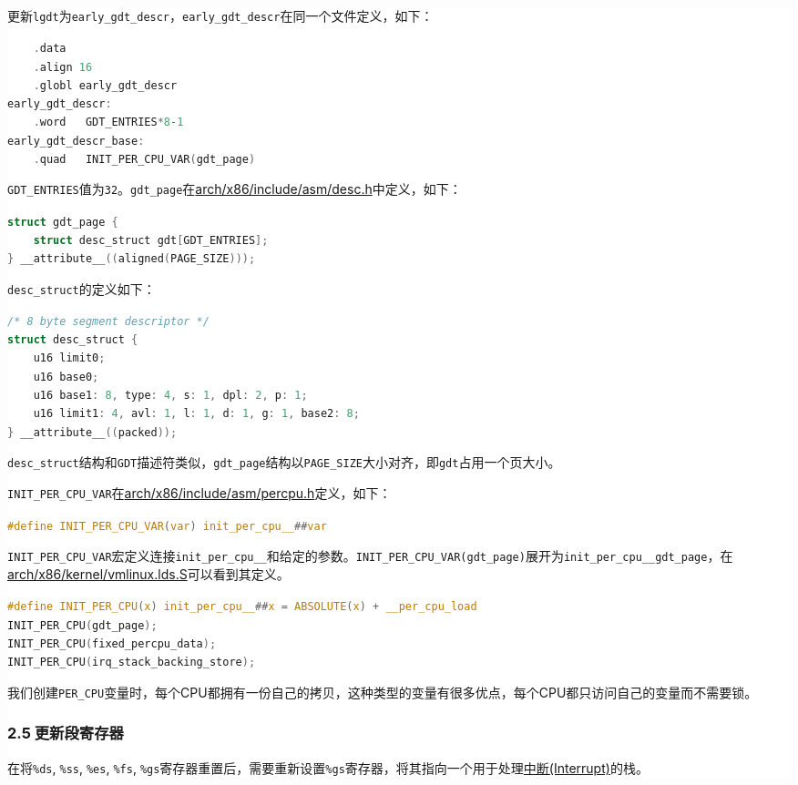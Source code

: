 更新`lgdt`为`early_gdt_descr`，`early_gdt_descr`在同一个文件定义，如下：

```C
	.data
	.align 16
	.globl early_gdt_descr
early_gdt_descr:
	.word	GDT_ENTRIES*8-1
early_gdt_descr_base:
	.quad	INIT_PER_CPU_VAR(gdt_page)
```

`GDT_ENTRIES`值为`32`。`gdt_page`在[arch/x86/include/asm/desc.h](https://github.com/torvalds/linux/blob/master/arch/x86/include/asm/desc.h#L44)中定义，如下：

```C
struct gdt_page {
	struct desc_struct gdt[GDT_ENTRIES];
} __attribute__((aligned(PAGE_SIZE)));
```

`desc_struct`的定义如下：

```C
/* 8 byte segment descriptor */
struct desc_struct {
	u16	limit0;
	u16	base0;
	u16	base1: 8, type: 4, s: 1, dpl: 2, p: 1;
	u16	limit1: 4, avl: 1, l: 1, d: 1, g: 1, base2: 8;
} __attribute__((packed));
```

`desc_struct`结构和`GDT`描述符类似，`gdt_page`结构以`PAGE_SIZE`大小对齐，即`gdt`占用一个页大小。

`INIT_PER_CPU_VAR`在[arch/x86/include/asm/percpu.h](https://github.com/torvalds/linux/blob/v5.4/arch/x86/include/asm/percpu.h#L38)定义，如下：

```C
#define INIT_PER_CPU_VAR(var) init_per_cpu__##var
```

`INIT_PER_CPU_VAR`宏定义连接`init_per_cpu__`和给定的参数。`INIT_PER_CPU_VAR(gdt_page)`展开为`init_per_cpu__gdt_page`，在[arch/x86/kernel/vmlinux.lds.S](https://github.com/torvalds/linux/blob/v5.4/arch/x86/kernel/vmlinux.lds.S#L436)可以看到其定义。

```C
#define INIT_PER_CPU(x) init_per_cpu__##x = ABSOLUTE(x) + __per_cpu_load
INIT_PER_CPU(gdt_page);
INIT_PER_CPU(fixed_percpu_data);
INIT_PER_CPU(irq_stack_backing_store);
```

我们创建`PER_CPU`变量时，每个CPU都拥有一份自己的拷贝，这种类型的变量有很多优点，每个CPU都只访问自己的变量而不需要锁。

### 2.5 更新段寄存器

在将`%ds`, `%ss`, `%es`, `%fs`, `%gs`寄存器重置后，需要重新设置`%gs`寄存器，将其指向一个用于处理[中断(Interrupt)](https://en.wikipedia.org/wiki/Interrupt)的栈。
